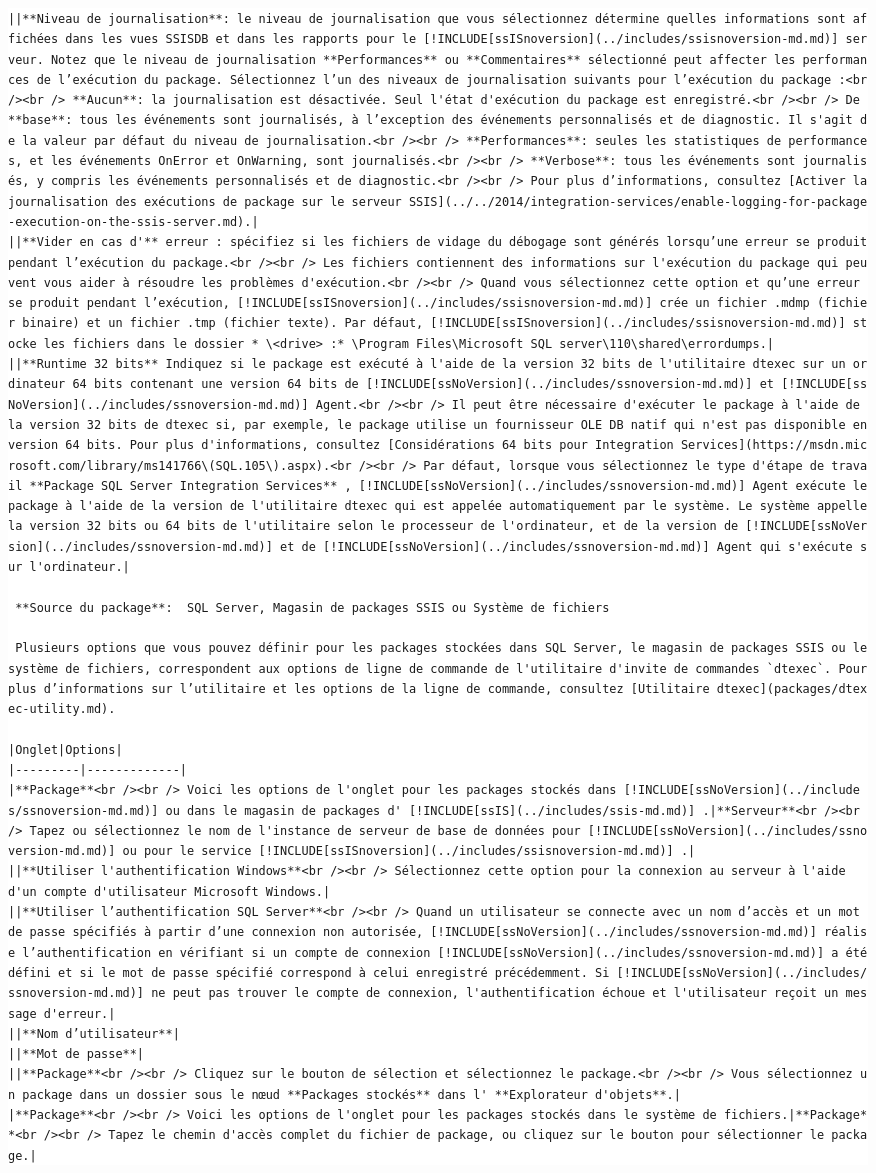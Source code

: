     ||**Niveau de journalisation**: le niveau de journalisation que vous sélectionnez détermine quelles informations sont affichées dans les vues SSISDB et dans les rapports pour le [!INCLUDE[ssISnoversion](../includes/ssisnoversion-md.md)] serveur. Notez que le niveau de journalisation **Performances** ou **Commentaires** sélectionné peut affecter les performances de l’exécution du package. Sélectionnez l’un des niveaux de journalisation suivants pour l’exécution du package :<br /><br /> **Aucun**: la journalisation est désactivée. Seul l'état d'exécution du package est enregistré.<br /><br /> De **base**: tous les événements sont journalisés, à l’exception des événements personnalisés et de diagnostic. Il s'agit de la valeur par défaut du niveau de journalisation.<br /><br /> **Performances**: seules les statistiques de performances, et les événements OnError et OnWarning, sont journalisés.<br /><br /> **Verbose**: tous les événements sont journalisés, y compris les événements personnalisés et de diagnostic.<br /><br /> Pour plus d’informations, consultez [Activer la journalisation des exécutions de package sur le serveur SSIS](../../2014/integration-services/enable-logging-for-package-execution-on-the-ssis-server.md).|  
    ||**Vider en cas d'** erreur : spécifiez si les fichiers de vidage du débogage sont générés lorsqu’une erreur se produit pendant l’exécution du package.<br /><br /> Les fichiers contiennent des informations sur l'exécution du package qui peuvent vous aider à résoudre les problèmes d'exécution.<br /><br /> Quand vous sélectionnez cette option et qu’une erreur se produit pendant l’exécution, [!INCLUDE[ssISnoversion](../includes/ssisnoversion-md.md)] crée un fichier .mdmp (fichier binaire) et un fichier .tmp (fichier texte). Par défaut, [!INCLUDE[ssISnoversion](../includes/ssisnoversion-md.md)] stocke les fichiers dans le dossier * \<drive> :* \Program Files\Microsoft SQL server\110\shared\errordumps.|  
    ||**Runtime 32 bits** Indiquez si le package est exécuté à l'aide de la version 32 bits de l'utilitaire dtexec sur un ordinateur 64 bits contenant une version 64 bits de [!INCLUDE[ssNoVersion](../includes/ssnoversion-md.md)] et [!INCLUDE[ssNoVersion](../includes/ssnoversion-md.md)] Agent.<br /><br /> Il peut être nécessaire d'exécuter le package à l'aide de la version 32 bits de dtexec si, par exemple, le package utilise un fournisseur OLE DB natif qui n'est pas disponible en version 64 bits. Pour plus d'informations, consultez [Considérations 64 bits pour Integration Services](https://msdn.microsoft.com/library/ms141766\(SQL.105\).aspx).<br /><br /> Par défaut, lorsque vous sélectionnez le type d'étape de travail **Package SQL Server Integration Services** , [!INCLUDE[ssNoVersion](../includes/ssnoversion-md.md)] Agent exécute le package à l'aide de la version de l'utilitaire dtexec qui est appelée automatiquement par le système. Le système appelle la version 32 bits ou 64 bits de l'utilitaire selon le processeur de l'ordinateur, et de la version de [!INCLUDE[ssNoVersion](../includes/ssnoversion-md.md)] et de [!INCLUDE[ssNoVersion](../includes/ssnoversion-md.md)] Agent qui s'exécute sur l'ordinateur.|  
  
     **Source du package**:  SQL Server, Magasin de packages SSIS ou Système de fichiers  
  
     Plusieurs options que vous pouvez définir pour les packages stockées dans SQL Server, le magasin de packages SSIS ou le système de fichiers, correspondent aux options de ligne de commande de l'utilitaire d'invite de commandes `dtexec`. Pour plus d’informations sur l’utilitaire et les options de la ligne de commande, consultez [Utilitaire dtexec](packages/dtexec-utility.md).  
  
    |Onglet|Options|  
    |---------|-------------|  
    |**Package**<br /><br /> Voici les options de l'onglet pour les packages stockés dans [!INCLUDE[ssNoVersion](../includes/ssnoversion-md.md)] ou dans le magasin de packages d' [!INCLUDE[ssIS](../includes/ssis-md.md)] .|**Serveur**<br /><br /> Tapez ou sélectionnez le nom de l'instance de serveur de base de données pour [!INCLUDE[ssNoVersion](../includes/ssnoversion-md.md)] ou pour le service [!INCLUDE[ssISnoversion](../includes/ssisnoversion-md.md)] .|  
    ||**Utiliser l'authentification Windows**<br /><br /> Sélectionnez cette option pour la connexion au serveur à l'aide d'un compte d'utilisateur Microsoft Windows.|  
    ||**Utiliser l’authentification SQL Server**<br /><br /> Quand un utilisateur se connecte avec un nom d’accès et un mot de passe spécifiés à partir d’une connexion non autorisée, [!INCLUDE[ssNoVersion](../includes/ssnoversion-md.md)] réalise l’authentification en vérifiant si un compte de connexion [!INCLUDE[ssNoVersion](../includes/ssnoversion-md.md)] a été défini et si le mot de passe spécifié correspond à celui enregistré précédemment. Si [!INCLUDE[ssNoVersion](../includes/ssnoversion-md.md)] ne peut pas trouver le compte de connexion, l'authentification échoue et l'utilisateur reçoit un message d'erreur.|  
    ||**Nom d’utilisateur**|  
    ||**Mot de passe**|  
    ||**Package**<br /><br /> Cliquez sur le bouton de sélection et sélectionnez le package.<br /><br /> Vous sélectionnez un package dans un dossier sous le nœud **Packages stockés** dans l' **Explorateur d'objets**.|  
    |**Package**<br /><br /> Voici les options de l'onglet pour les packages stockés dans le système de fichiers.|**Package**<br /><br /> Tapez le chemin d'accès complet du fichier de package, ou cliquez sur le bouton pour sélectionner le package.|  